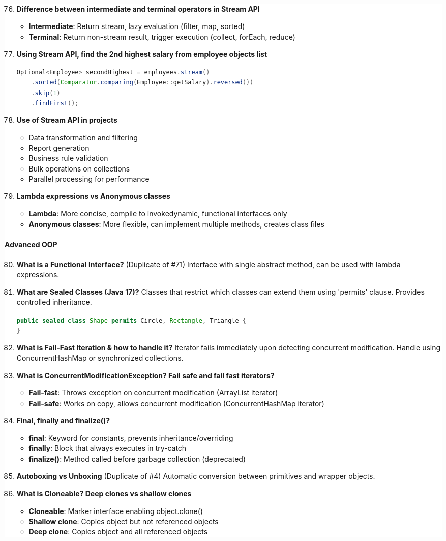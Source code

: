 76. **Difference between intermediate and terminal operators in Stream API**
    - **Intermediate**: Return stream, lazy evaluation (filter, map, sorted)
    - **Terminal**: Return non-stream result, trigger execution (collect, forEach, reduce)

77. **Using Stream API, find the 2nd highest salary from employee objects list**
    ```java
    Optional<Employee> secondHighest = employees.stream()
        .sorted(Comparator.comparing(Employee::getSalary).reversed())
        .skip(1)
        .findFirst();
    ```

78. **Use of Stream API in projects**
    - Data transformation and filtering
    - Report generation
    - Business rule validation
    - Bulk operations on collections
    - Parallel processing for performance

79. **Lambda expressions vs Anonymous classes**
    - **Lambda**: More concise, compile to invokedynamic, functional interfaces only
    - **Anonymous classes**: More flexible, can implement multiple methods, creates class files

#### Advanced OOP

80. **What is a Functional Interface?**
    (Duplicate of #71) Interface with single abstract method, can be used with lambda expressions.

81. **What are Sealed Classes (Java 17)?**
    Classes that restrict which classes can extend them using 'permits' clause. Provides controlled inheritance.
    ```java
    public sealed class Shape permits Circle, Rectangle, Triangle {
    }
    ```

82. **What is Fail-Fast Iteration & how to handle it?**
    Iterator fails immediately upon detecting concurrent modification. Handle using ConcurrentHashMap or synchronized collections.

83. **What is ConcurrentModificationException? Fail safe and fail fast iterators?**
    - **Fail-fast**: Throws exception on concurrent modification (ArrayList iterator)
    - **Fail-safe**: Works on copy, allows concurrent modification (ConcurrentHashMap iterator)

84. **Final, finally and finalize()?**
    - **final**: Keyword for constants, prevents inheritance/overriding
    - **finally**: Block that always executes in try-catch
    - **finalize()**: Method called before garbage collection (deprecated)

85. **Autoboxing vs Unboxing**
    (Duplicate of #4) Automatic conversion between primitives and wrapper objects.

86. **What is Cloneable? Deep clones vs shallow clones**
    - **Cloneable**: Marker interface enabling object.clone()
    - **Shallow clone**: Copies object but not referenced objects
    - **Deep clone**: Copies object and all referenced objects
